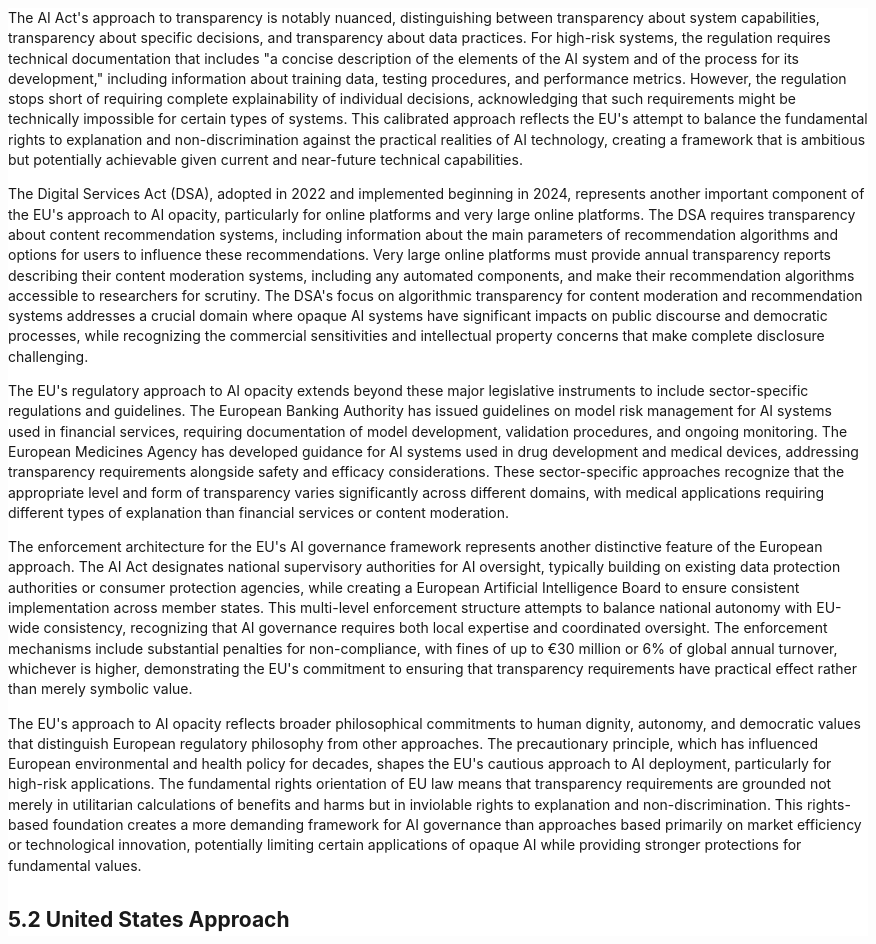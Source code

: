 The AI Act's approach to transparency is notably nuanced, distinguishing between transparency about system capabilities, transparency about specific decisions, and transparency about data practices. For high-risk systems, the regulation requires technical documentation that includes "a concise description of the elements of the AI system and of the process for its development," including information about training data, testing procedures, and performance metrics. However, the regulation stops short of requiring complete explainability of individual decisions, acknowledging that such requirements might be technically impossible for certain types of systems. This calibrated approach reflects the EU's attempt to balance the fundamental rights to explanation and non-discrimination against the practical realities of AI technology, creating a framework that is ambitious but potentially achievable given current and near-future technical capabilities.

The Digital Services Act (DSA), adopted in 2022 and implemented beginning in 2024, represents another important component of the EU's approach to AI opacity, particularly for online platforms and very large online platforms. The DSA requires transparency about content recommendation systems, including information about the main parameters of recommendation algorithms and options for users to influence these recommendations. Very large online platforms must provide annual transparency reports describing their content moderation systems, including any automated components, and make their recommendation algorithms accessible to researchers for scrutiny. The DSA's focus on algorithmic transparency for content moderation and recommendation systems addresses a crucial domain where opaque AI systems have significant impacts on public discourse and democratic processes, while recognizing the commercial sensitivities and intellectual property concerns that make complete disclosure challenging.

The EU's regulatory approach to AI opacity extends beyond these major legislative instruments to include sector-specific regulations and guidelines. The European Banking Authority has issued guidelines on model risk management for AI systems used in financial services, requiring documentation of model development, validation procedures, and ongoing monitoring. The European Medicines Agency has developed guidance for AI systems used in drug development and medical devices, addressing transparency requirements alongside safety and efficacy considerations. These sector-specific approaches recognize that the appropriate level and form of transparency varies significantly across different domains, with medical applications requiring different types of explanation than financial services or content moderation.

The enforcement architecture for the EU's AI governance framework represents another distinctive feature of the European approach. The AI Act designates national supervisory authorities for AI oversight, typically building on existing data protection authorities or consumer protection agencies, while creating a European Artificial Intelligence Board to ensure consistent implementation across member states. This multi-level enforcement structure attempts to balance national autonomy with EU-wide consistency, recognizing that AI governance requires both local expertise and coordinated oversight. The enforcement mechanisms include substantial penalties for non-compliance, with fines of up to €30 million or 6% of global annual turnover, whichever is higher, demonstrating the EU's commitment to ensuring that transparency requirements have practical effect rather than merely symbolic value.

The EU's approach to AI opacity reflects broader philosophical commitments to human dignity, autonomy, and democratic values that distinguish European regulatory philosophy from other approaches. The precautionary principle, which has influenced European environmental and health policy for decades, shapes the EU's cautious approach to AI deployment, particularly for high-risk applications. The fundamental rights orientation of EU law means that transparency requirements are grounded not merely in utilitarian calculations of benefits and harms but in inviolable rights to explanation and non-discrimination. This rights-based foundation creates a more demanding framework for AI governance than approaches based primarily on market efficiency or technological innovation, potentially limiting certain applications of opaque AI while providing stronger protections for fundamental values.

## 5.2 United States Approach
